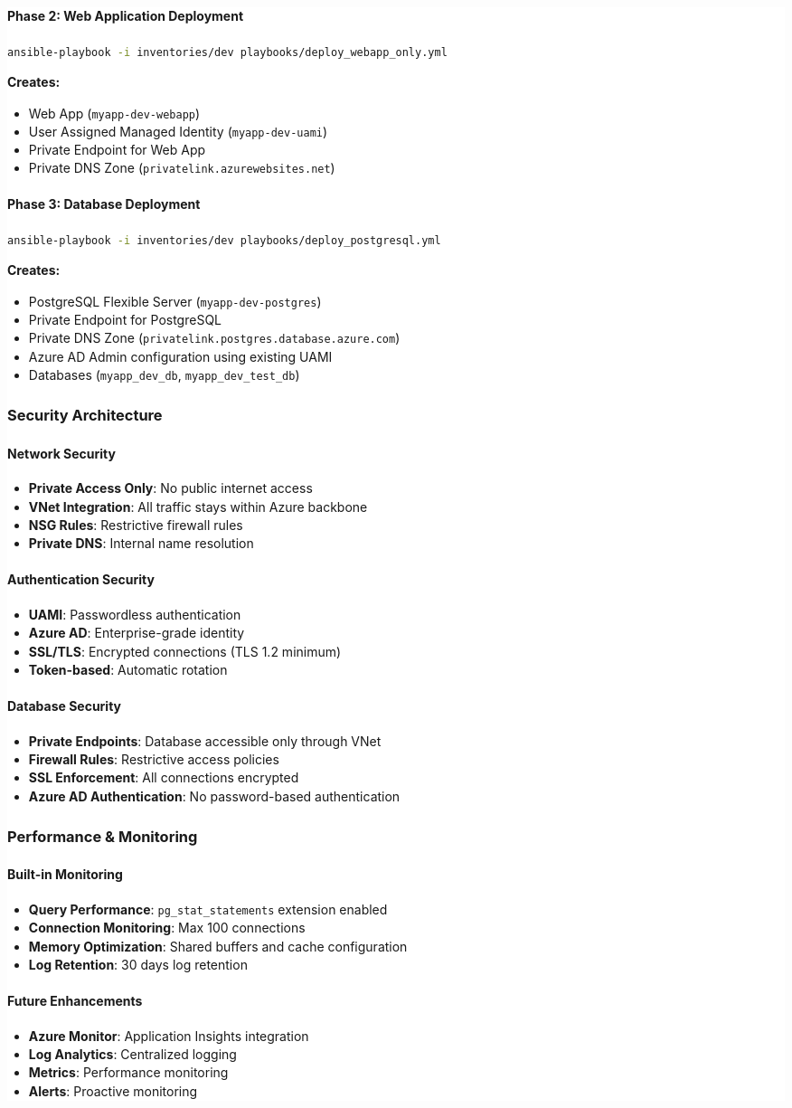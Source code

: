 #### Phase 2: Web Application Deployment
```bash
ansible-playbook -i inventories/dev playbooks/deploy_webapp_only.yml
```
**Creates:**
- Web App (`myapp-dev-webapp`)
- User Assigned Managed Identity (`myapp-dev-uami`)
- Private Endpoint for Web App
- Private DNS Zone (`privatelink.azurewebsites.net`)

#### Phase 3: Database Deployment
```bash
ansible-playbook -i inventories/dev playbooks/deploy_postgresql.yml
```
**Creates:**
- PostgreSQL Flexible Server (`myapp-dev-postgres`)
- Private Endpoint for PostgreSQL
- Private DNS Zone (`privatelink.postgres.database.azure.com`)
- Azure AD Admin configuration using existing UAMI
- Databases (`myapp_dev_db`, `myapp_dev_test_db`)

### Security Architecture

#### Network Security
- **Private Access Only**: No public internet access
- **VNet Integration**: All traffic stays within Azure backbone
- **NSG Rules**: Restrictive firewall rules
- **Private DNS**: Internal name resolution

#### Authentication Security
- **UAMI**: Passwordless authentication
- **Azure AD**: Enterprise-grade identity
- **SSL/TLS**: Encrypted connections (TLS 1.2 minimum)
- **Token-based**: Automatic rotation

#### Database Security
- **Private Endpoints**: Database accessible only through VNet
- **Firewall Rules**: Restrictive access policies
- **SSL Enforcement**: All connections encrypted
- **Azure AD Authentication**: No password-based authentication

### Performance & Monitoring

#### Built-in Monitoring
- **Query Performance**: `pg_stat_statements` extension enabled
- **Connection Monitoring**: Max 100 connections
- **Memory Optimization**: Shared buffers and cache configuration
- **Log Retention**: 30 days log retention

#### Future Enhancements
- **Azure Monitor**: Application Insights integration
- **Log Analytics**: Centralized logging
- **Metrics**: Performance monitoring
- **Alerts**: Proactive monitoring

